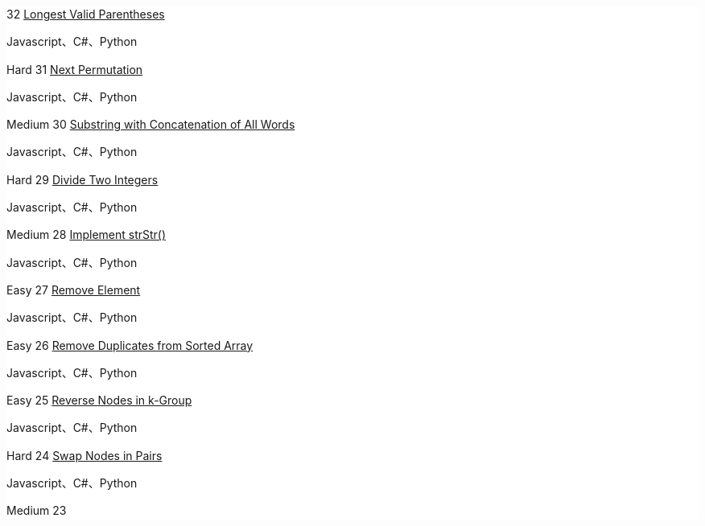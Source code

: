 <td>32</td>
<td><a href="https://leetcode.com/problems/longest-valid-parentheses/" rel="nofollow">Longest Valid Parentheses</a></td>
<td><p>Javascript、C#、Python</p></td>
<td>Hard</td>
</tr>
<tr>
<td>31</td>
<td><a href="https://leetcode.com/problems/next-permutation/" rel="nofollow">Next Permutation</a></td>
<td><p>Javascript、C#、Python</p></td>
<td>Medium</td>
</tr>
<tr>
<td>30</td>
<td><a href="https://leetcode.com/problems/substring-with-concatenation-of-all-words/" rel="nofollow">Substring with Concatenation of All Words</a></td>
<td><p>Javascript、C#、Python</p></td>
<td>Hard</td>
</tr>
<tr>
<td>29</td>
<td><a href="https://leetcode.com/problems/divide-two-integers/" rel="nofollow">Divide Two Integers</a></td>
<td><p>Javascript、C#、Python</p></td>
<td>Medium</td>
</tr>
<tr>
<td>28</td>
<td><a href="https://leetcode.com/problems/implement-strstr/" rel="nofollow">Implement strStr()</a></td>
<td><p>Javascript、C#、Python</p></td>
<td>Easy</td>
</tr>
<tr>
<td>27</td>
<td><a href="https://leetcode.com/problems/remove-element/" rel="nofollow">Remove Element</a></td>
<td><p>Javascript、C#、Python</p></td>
<td>Easy</td>
</tr>
<tr>
<td>26</td>
<td><a href="https://leetcode.com/problems/remove-duplicates-from-sorted-array/" rel="nofollow">Remove Duplicates from Sorted Array</a></td>
<td><p>Javascript、C#、Python</p></td>
<td>Easy</td>
</tr>
<tr>
<td>25</td>
<td><a href="https://leetcode.com/problems/reverse-nodes-in-k-group/" rel="nofollow">Reverse Nodes in k-Group</a></td>
<td><p>Javascript、C#、Python</p></td>
<td>Hard</td>
</tr>
<tr>
<td>24</td>
<td><a href="https://leetcode.com/problems/swap-nodes-in-pairs/" rel="nofollow">Swap Nodes in Pairs</a></td>
<td><p>Javascript、C#、Python</p></td>
<td>Medium</td>
</tr>
<tr>
<td>23</td>